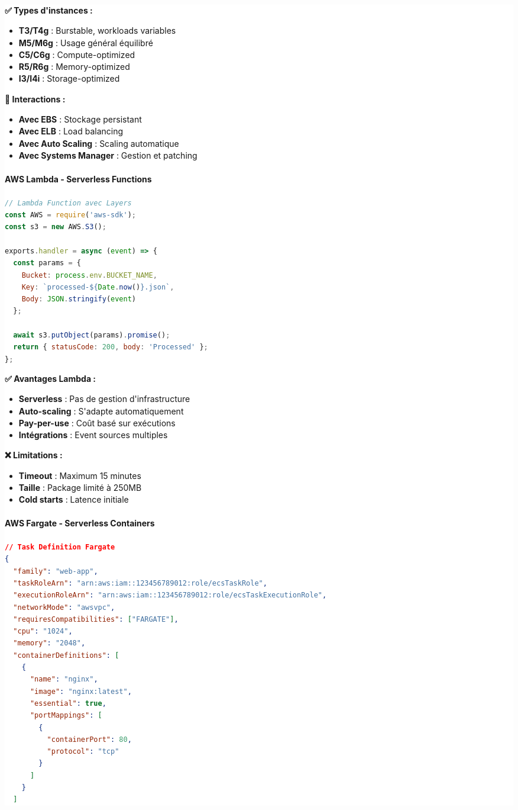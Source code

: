 **✅ Types d'instances :**
- **T3/T4g** : Burstable, workloads variables
- **M5/M6g** : Usage général équilibré
- **C5/C6g** : Compute-optimized
- **R5/R6g** : Memory-optimized
- **I3/I4i** : Storage-optimized

**🔗 Interactions :**
- **Avec EBS** : Stockage persistant
- **Avec ELB** : Load balancing
- **Avec Auto Scaling** : Scaling automatique
- **Avec Systems Manager** : Gestion et patching

#### **AWS Lambda - Serverless Functions**
```javascript
// Lambda Function avec Layers
const AWS = require('aws-sdk');
const s3 = new AWS.S3();

exports.handler = async (event) => {
  const params = {
    Bucket: process.env.BUCKET_NAME,
    Key: `processed-${Date.now()}.json`,
    Body: JSON.stringify(event)
  };

  await s3.putObject(params).promise();
  return { statusCode: 200, body: 'Processed' };
};
```

**✅ Avantages Lambda :**
- **Serverless** : Pas de gestion d'infrastructure
- **Auto-scaling** : S'adapte automatiquement
- **Pay-per-use** : Coût basé sur exécutions
- **Intégrations** : Event sources multiples

**❌ Limitations :**
- **Timeout** : Maximum 15 minutes
- **Taille** : Package limité à 250MB
- **Cold starts** : Latence initiale

#### **AWS Fargate - Serverless Containers**
```json
// Task Definition Fargate
{
  "family": "web-app",
  "taskRoleArn": "arn:aws:iam::123456789012:role/ecsTaskRole",
  "executionRoleArn": "arn:aws:iam::123456789012:role/ecsTaskExecutionRole",
  "networkMode": "awsvpc",
  "requiresCompatibilities": ["FARGATE"],
  "cpu": "1024",
  "memory": "2048",
  "containerDefinitions": [
    {
      "name": "nginx",
      "image": "nginx:latest",
      "essential": true,
      "portMappings": [
        {
          "containerPort": 80,
          "protocol": "tcp"
        }
      ]
    }
  ]
```